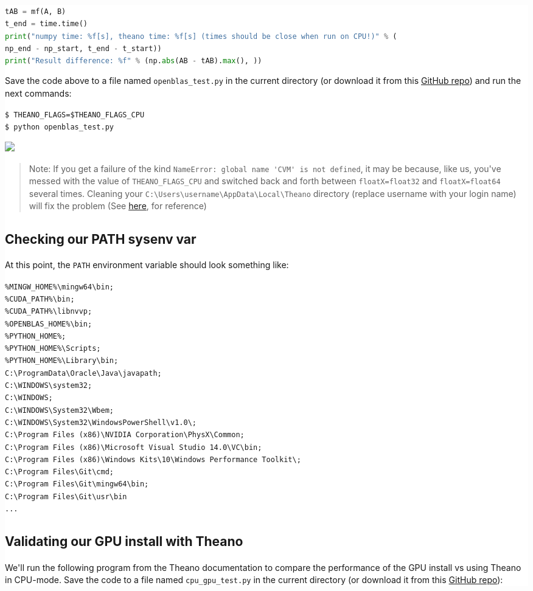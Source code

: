 ```python
tAB = mf(A, B)
t_end = time.time()
print("numpy time: %f[s], theano time: %f[s] (times should be close when run on CPU!)" % (
np_end - np_start, t_end - t_start))
print("Result difference: %f" % (np.abs(AB - tAB).max(), ))
```

Save the code above to a file named `openblas_test.py` in the current directory (or download it from this [GitHub repo](https://github.com/philferriere/dlwin)) and run the next commands:

```
$ THEANO_FLAGS=$THEANO_FLAGS_CPU
$ python openblas_test.py
```

![](img/openblas_test-2016-10.png)

> Note: If you get a failure of the kind `NameError: global name 'CVM' is not defined`, it may be because, like us, you've messed with the value of `THEANO_FLAGS_CPU` and switched back and forth between `floatX=float32` and `floatX=float64` several times. Cleaning your `C:\Users\username\AppData\Local\Theano` directory (replace username with your login name) will fix the problem (See [here](https://groups.google.com/forum/#!msg/theano-users/JoTu61_MTLk/4ZzsVyaOf2kJ), for reference)

## Checking our PATH sysenv var

At this point, the `PATH` environment variable should look something like:

```
%MINGW_HOME%\mingw64\bin;
%CUDA_PATH%\bin;
%CUDA_PATH%\libnvvp;
%OPENBLAS_HOME%\bin;
%PYTHON_HOME%;
%PYTHON_HOME%\Scripts;
%PYTHON_HOME%\Library\bin;
C:\ProgramData\Oracle\Java\javapath;
C:\WINDOWS\system32;
C:\WINDOWS;
C:\WINDOWS\System32\Wbem;
C:\WINDOWS\System32\WindowsPowerShell\v1.0\;
C:\Program Files (x86)\NVIDIA Corporation\PhysX\Common;
C:\Program Files (x86)\Microsoft Visual Studio 14.0\VC\bin;
C:\Program Files (x86)\Windows Kits\10\Windows Performance Toolkit\;
C:\Program Files\Git\cmd;
C:\Program Files\Git\mingw64\bin;
C:\Program Files\Git\usr\bin
...
```

## Validating our GPU install with Theano

We'll run the following program from the Theano documentation to compare the performance of the GPU install vs using Theano in CPU-mode. Save the code to a file named `cpu_gpu_test.py` in the current directory (or download it from this [GitHub repo](https://github.com/philferriere/dlwin)):
